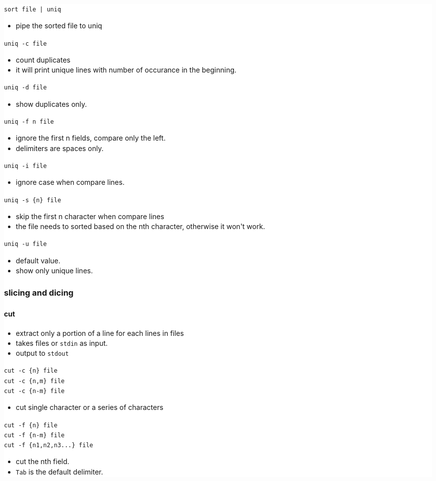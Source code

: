```=
sort file | uniq 
```
* pipe the sorted file to uniq

```=
uniq -c file
```
* count duplicates
* it will print unique lines with number of occurance in the beginning.

```=
uniq -d file
```
* show duplicates only.

```=
uniq -f n file
```
* ignore the first n fields, compare only the left.
* delimiters are spaces only.

```=
uniq -i file
```
* ignore case when compare lines.

```=
uniq -s {n} file
```
* skip the first n character when compare lines
* the file needs to sorted based on the nth character, otherwise it won't work.

```=
uniq -u file
```
* default value.
* show only unique lines.

### slicing and dicing
#### cut
* extract only a portion of a line for each lines in files
* takes files or `stdin` as input.
* output to `stdout`

```=
cut -c {n} file
cut -c {n,m} file
cut -c {n-m} file
```
* cut single character or a series of characters

```=
cut -f {n} file
cut -f {n-m} file
cut -f {n1,n2,n3...} file
```
* cut the nth field.
* `Tab` is the default delimiter.
